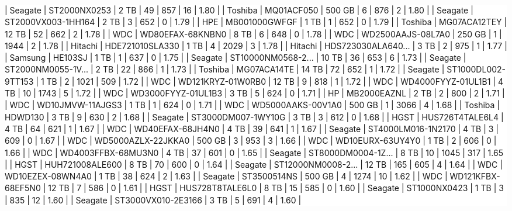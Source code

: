 | Seagate   | ST2000NX0253       | 2 TB   | 49      | 857   | 16    | 1.80   |
| Toshiba   | MQ01ACF050         | 500 GB | 6       | 876   | 2     | 1.80   |
| Seagate   | ST2000VX003-1HH164 | 2 TB   | 3       | 652   | 0     | 1.79   |
| HPE       | MB001000GWFGF      | 1 TB   | 1       | 652   | 0     | 1.79   |
| Toshiba   | MG07ACA12TEY       | 12 TB  | 52      | 662   | 2     | 1.78   |
| WDC       | WD80EFAX-68KNBN0   | 8 TB   | 6       | 648   | 0     | 1.78   |
| WDC       | WD2500AAJS-08L7A0  | 250 GB | 1       | 1944  | 2     | 1.78   |
| Hitachi   | HDE721010SLA330    | 1 TB   | 4       | 2029  | 3     | 1.78   |
| Hitachi   | HDS723030ALA640... | 3 TB   | 2       | 975   | 1     | 1.77   |
| Samsung   | HE103SJ            | 1 TB   | 1       | 637   | 0     | 1.75   |
| Seagate   | ST10000NM0568-2... | 10 TB  | 36      | 653   | 6     | 1.73   |
| Seagate   | ST2000NM0055-1V... | 2 TB   | 22      | 866   | 1     | 1.73   |
| Toshiba   | MG07ACA14TE        | 14 TB  | 72      | 652   | 1     | 1.72   |
| Seagate   | ST1000DL002-9TT153 | 1 TB   | 2       | 1021  | 509   | 1.72   |
| WDC       | WD121KRYZ-01W0RB0  | 12 TB  | 9       | 818   | 1     | 1.72   |
| WDC       | WD4000FYYZ-01UL1B1 | 4 TB   | 10      | 1743  | 5     | 1.72   |
| WDC       | WD3000FYYZ-01UL1B3 | 3 TB   | 5       | 624   | 0     | 1.71   |
| HP        | MB2000EAZNL        | 2 TB   | 2       | 800   | 2     | 1.71   |
| WDC       | WD10JMVW-11AJGS3   | 1 TB   | 1       | 624   | 0     | 1.71   |
| WDC       | WD5000AAKS-00V1A0  | 500 GB | 1       | 3066  | 4     | 1.68   |
| Toshiba   | HDWD130            | 3 TB   | 9       | 630   | 2     | 1.68   |
| Seagate   | ST3000DM007-1WY10G | 3 TB   | 3       | 612   | 0     | 1.68   |
| HGST      | HUS726T4TALE6L4    | 4 TB   | 64      | 621   | 1     | 1.67   |
| WDC       | WD40EFAX-68JH4N0   | 4 TB   | 39      | 641   | 1     | 1.67   |
| Seagate   | ST4000LM016-1N2170 | 4 TB   | 3       | 609   | 0     | 1.67   |
| WDC       | WD5000AZLX-22JKKA0 | 500 GB | 3       | 953   | 3     | 1.66   |
| WDC       | WD10EURX-63UY4Y0   | 1 TB   | 2       | 606   | 0     | 1.66   |
| WDC       | WD4003FFBX-68MU3N0 | 4 TB   | 37      | 601   | 0     | 1.65   |
| Seagate   | ST8000DM0004-1Z... | 8 TB   | 10      | 1045  | 317   | 1.65   |
| HGST      | HUH721008ALE600    | 8 TB   | 70      | 600   | 0     | 1.64   |
| Seagate   | ST12000NM0008-2... | 12 TB  | 165     | 605   | 4     | 1.64   |
| WDC       | WD10EZEX-08WN4A0   | 1 TB   | 38      | 624   | 2     | 1.63   |
| Seagate   | ST3500514NS        | 500 GB | 4       | 1274  | 10    | 1.62   |
| WDC       | WD121KFBX-68EF5N0  | 12 TB  | 7       | 586   | 0     | 1.61   |
| HGST      | HUS728T8TALE6L0    | 8 TB   | 15      | 585   | 0     | 1.60   |
| Seagate   | ST1000NX0423       | 1 TB   | 3       | 835   | 12    | 1.60   |
| Seagate   | ST3000VX010-2E3166 | 3 TB   | 5       | 691   | 4     | 1.60   |